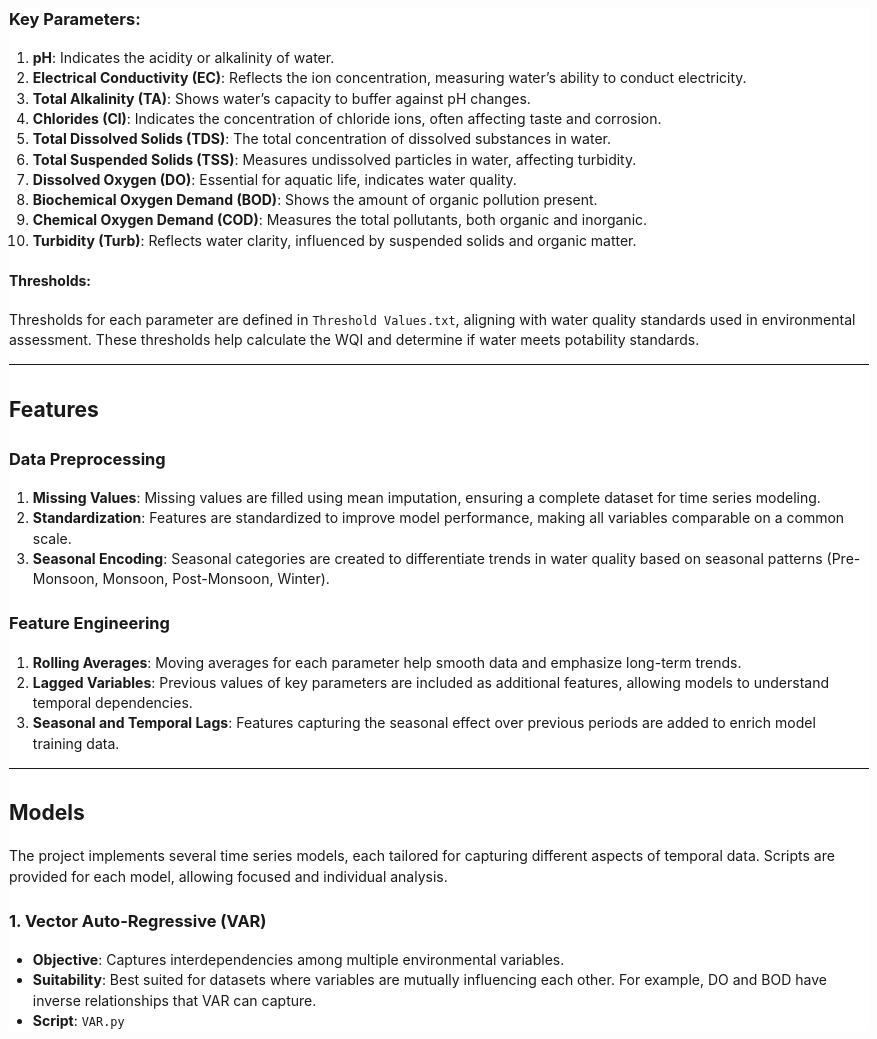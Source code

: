 ### Key Parameters:
1. **pH**: Indicates the acidity or alkalinity of water.
2. **Electrical Conductivity (EC)**: Reflects the ion concentration, measuring water’s ability to conduct electricity.
3. **Total Alkalinity (TA)**: Shows water’s capacity to buffer against pH changes.
4. **Chlorides (Cl)**: Indicates the concentration of chloride ions, often affecting taste and corrosion.
5. **Total Dissolved Solids (TDS)**: The total concentration of dissolved substances in water.
6. **Total Suspended Solids (TSS)**: Measures undissolved particles in water, affecting turbidity.
7. **Dissolved Oxygen (DO)**: Essential for aquatic life, indicates water quality.
8. **Biochemical Oxygen Demand (BOD)**: Shows the amount of organic pollution present.
9. **Chemical Oxygen Demand (COD)**: Measures the total pollutants, both organic and inorganic.
10. **Turbidity (Turb)**: Reflects water clarity, influenced by suspended solids and organic matter.

#### Thresholds:
Thresholds for each parameter are defined in `Threshold Values.txt`, aligning with water quality standards used in environmental assessment. These thresholds help calculate the WQI and determine if water meets potability standards.

---

## Features

### Data Preprocessing
1. **Missing Values**: Missing values are filled using mean imputation, ensuring a complete dataset for time series modeling.
2. **Standardization**: Features are standardized to improve model performance, making all variables comparable on a common scale.
3. **Seasonal Encoding**: Seasonal categories are created to differentiate trends in water quality based on seasonal patterns (Pre-Monsoon, Monsoon, Post-Monsoon, Winter).

### Feature Engineering
1. **Rolling Averages**: Moving averages for each parameter help smooth data and emphasize long-term trends.
2. **Lagged Variables**: Previous values of key parameters are included as additional features, allowing models to understand temporal dependencies.
3. **Seasonal and Temporal Lags**: Features capturing the seasonal effect over previous periods are added to enrich model training data.

---

## Models

The project implements several time series models, each tailored for capturing different aspects of temporal data. Scripts are provided for each model, allowing focused and individual analysis.

### 1. Vector Auto-Regressive (VAR)
   - **Objective**: Captures interdependencies among multiple environmental variables.
   - **Suitability**: Best suited for datasets where variables are mutually influencing each other. For example, DO and BOD have inverse relationships that VAR can capture.
   - **Script**: `VAR.py`
